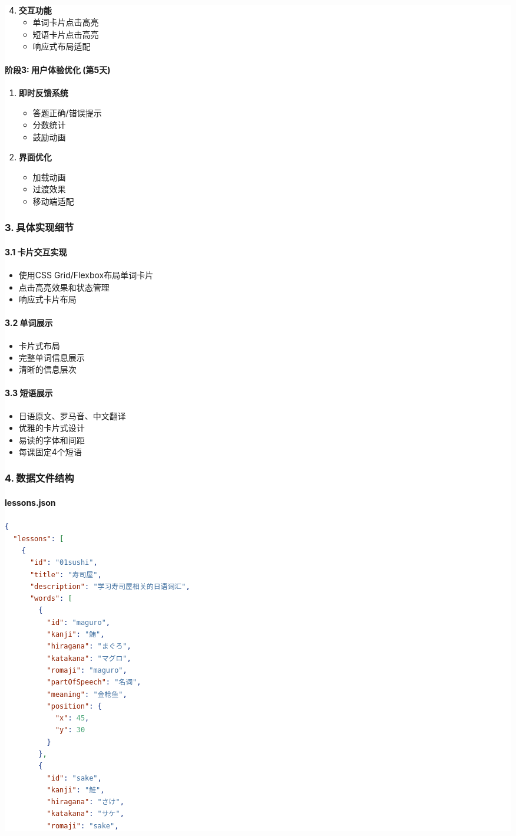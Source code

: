 4. **交互功能**
   - 单词卡片点击高亮
   - 短语卡片点击高亮
   - 响应式布局适配

#### 阶段3: 用户体验优化 (第5天)
1. **即时反馈系统**
   - 答题正确/错误提示
   - 分数统计
   - 鼓励动画

2. **界面优化**
   - 加载动画
   - 过渡效果
   - 移动端适配

### 3. 具体实现细节

#### 3.1 卡片交互实现
- 使用CSS Grid/Flexbox布局单词卡片
- 点击高亮效果和状态管理
- 响应式卡片布局

#### 3.2 单词展示
- 卡片式布局
- 完整单词信息展示
- 清晰的信息层次

#### 3.3 短语展示
- 日语原文、罗马音、中文翻译
- 优雅的卡片式设计
- 易读的字体和间距
- 每课固定4个短语

### 4. 数据文件结构

#### lessons.json
```json
{
  "lessons": [
    {
      "id": "01sushi",
      "title": "寿司屋",
      "description": "学习寿司屋相关的日语词汇",
      "words": [
        {
          "id": "maguro",
          "kanji": "鮪",
          "hiragana": "まぐろ",
          "katakana": "マグロ",
          "romaji": "maguro",
          "partOfSpeech": "名词",
          "meaning": "金枪鱼",
          "position": {
            "x": 45,
            "y": 30
          }
        },
        {
          "id": "sake",
          "kanji": "鮭",
          "hiragana": "さけ",
          "katakana": "サケ",
          "romaji": "sake",
```